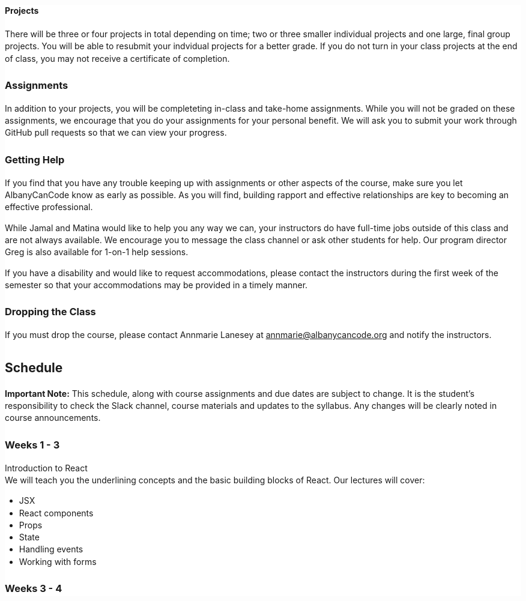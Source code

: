 #### Projects

There will be three or four projects in total depending on time; two or three smaller individual projects and one large, final group projects. You will be able to resubmit your indvidual projects for a better grade. If you do not turn in your class projects at the end of class, you may not receive a certificate of completion.

### Assignments

In addition to your projects, you will be completeting in-class and take-home assignments. While you will not be graded on these assignments, we encourage that you do your assignments for your personal benefit. We will ask you to submit your work through GitHub pull requests so that we can view your progress.

### Getting Help

If you find that you have any trouble keeping up with assignments or other aspects of the course, make sure you let AlbanyCanCode know as early as possible. As you will find, building rapport and effective relationships are key to becoming an effective professional.

While Jamal and Matina would like to help you any way we can, your instructors do have full-time jobs outside of this class and are not always available. We encourage you to message the class channel or ask other students for help. Our program director Greg is also available for 1-on-1 help sessions.

If you have a disability and would like to request accommodations, please contact the instructors during the first week of the semester so that your accommodations may be provided in a timely manner.

### Dropping the Class

If you must drop the course, please contact Annmarie Lanesey at annmarie@albanycancode.org and notify the instructors.

## Schedule

**Important Note:** This schedule, along with course assignments and due dates are subject to change. It is the student’s responsibility to check the Slack channel, course materials and updates to the syllabus. Any changes will be clearly noted in course announcements.

### Weeks 1 - 3

Introduction to React  
We will teach you the underlining concepts and the basic building blocks of React. Our lectures will cover:

- JSX
- React components
- Props
- State
- Handling events
- Working with forms

### Weeks 3 - 4
